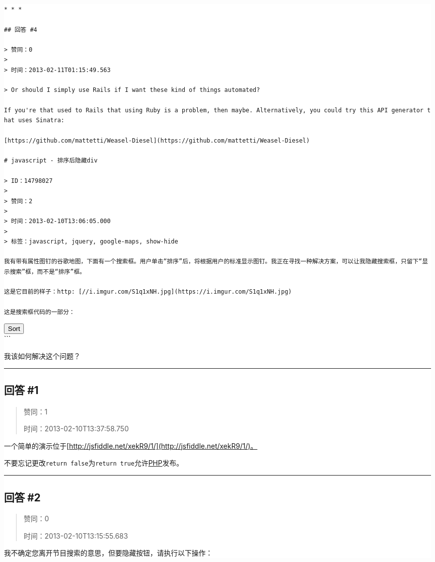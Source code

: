 ```
* * *

## 回答 #4

> 赞同：0
> 
> 时间：2013-02-11T01:15:49.563

> Or should I simply use Rails if I want these kind of things automated?

If you're that used to Rails that using Ruby is a problem, then maybe. Alternatively, you could try this API generator that uses Sinatra:

[https://github.com/mattetti/Weasel-Diesel](https://github.com/mattetti/Weasel-Diesel)

# javascript - 排序后隐藏div

> ID：14798027
> 
> 赞同：2
> 
> 时间：2013-02-10T13:06:05.000
> 
> 标签：javascript, jquery, google-maps, show-hide

我有带有属性图钉的谷歌地图，下面有一个搜索框。用户单击“排序”后，将根据用户的标准显示图钉。我正在寻找一种解决方案，可以让我隐藏搜索框，只留下“显示搜索”框，而不是“排序”框。

这是它目前的样子：http: [//i.imgur.com/S1q1xNH.jpg](https://i.imgur.com/S1q1xNH.jpg)

这是搜索框代码的一部分：

```
<div class="main-search">           
    <form id="main-search" method="post" action="#">
        <!-- search box fields here -->
        <input type="submit" value="Sort" class="search-submit" id="search-submit" />          
    </form>     
</div> 
```

我该如何解决这个问题？

* * *

## 回答 #1

> 赞同：1
> 
> 时间：2013-02-10T13:37:58.750

一个简单的演示位于[http://jsfiddle.net/xekR9/1/](http://jsfiddle.net/xekR9/1/)。

不要忘记更改`return false`为`return true`允许[PHP](http://en.wikipedia.org/wiki/PHP)发布。

* * *

## 回答 #2

> 赞同：0
> 
> 时间：2013-02-10T13:15:55.683

我不确定您离开节目搜索的意思，但要隐藏按钮，请执行以下操作：
```
